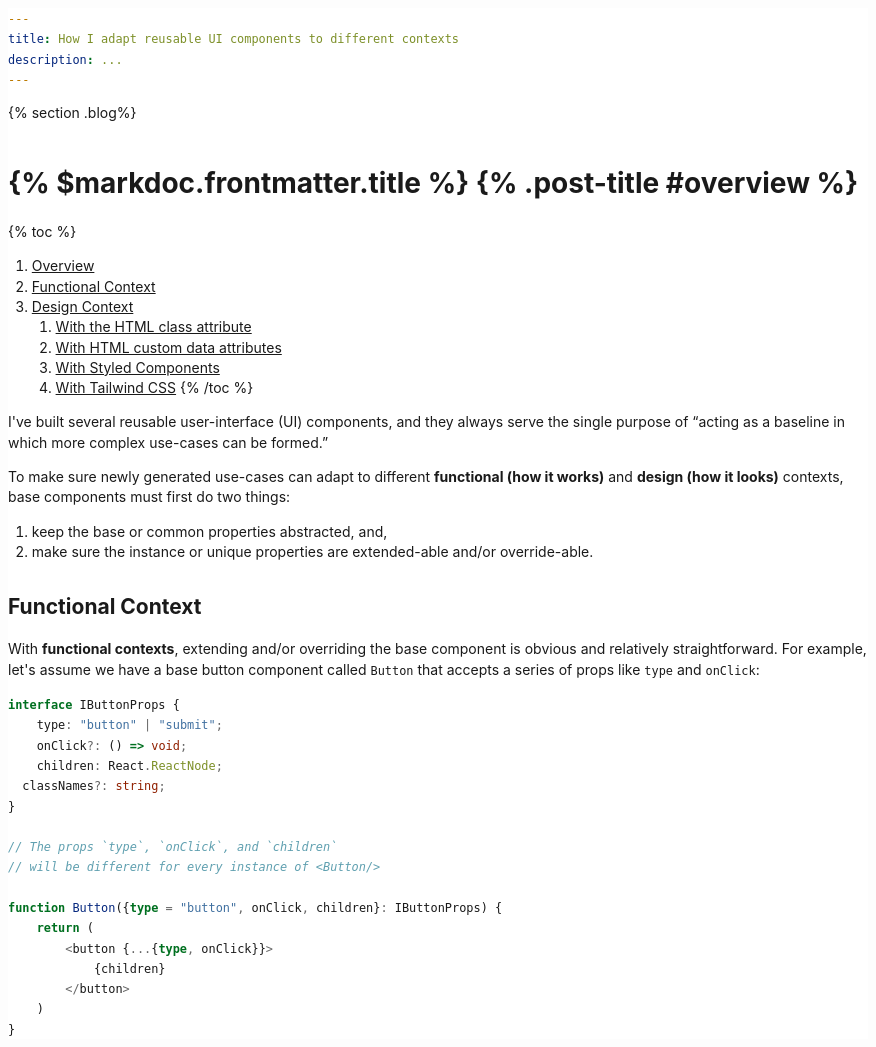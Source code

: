 ```yaml
---
title: How I adapt reusable UI components to different contexts
description: ...
---
```


{% section .blog%}

# {% $markdoc.frontmatter.title %} {% .post-title #overview %}

{% toc %}
1. [Overview](#overview)
1. [Functional Context](#functional-context)
1. [Design Context](#design-context)
	1. [With the HTML class attribute](#with-the-html-class-attribute)
	1. [With HTML custom data attributes](#with-html-custom-data-attributes)
	1. [With Styled Components](#with-styled-components)
	1. [With Tailwind CSS](#with-tailwind-css)
{% /toc %}

I've built several reusable user-interface (UI) components, and they always serve the
single purpose of “acting as a baseline in which more complex use-cases can be formed.”

To make sure newly generated use-cases can adapt to different **functional (how it works)** and **design (how it looks)**
contexts, base components must first do two things:

1. keep the base or common properties abstracted, and,
2. make sure the instance or unique properties are extended-able and/or override-able.

## Functional Context
With **functional contexts**, extending and/or overriding the base component is obvious and relatively
straightforward. For example, let's assume we have a base button component called `Button` that accepts
a series of props like `type` and `onClick`:

```ts
interface IButtonProps {
	type: "button" | "submit";
	onClick?: () => void;
	children: React.ReactNode;
  classNames?: string;
}

// The props `type`, `onClick`, and `children`
// will be different for every instance of <Button/>

function Button({type = "button", onClick, children}: IButtonProps) {
	return (
		<button {...{type, onClick}}>
			{children}
		</button>
	)
}
```
